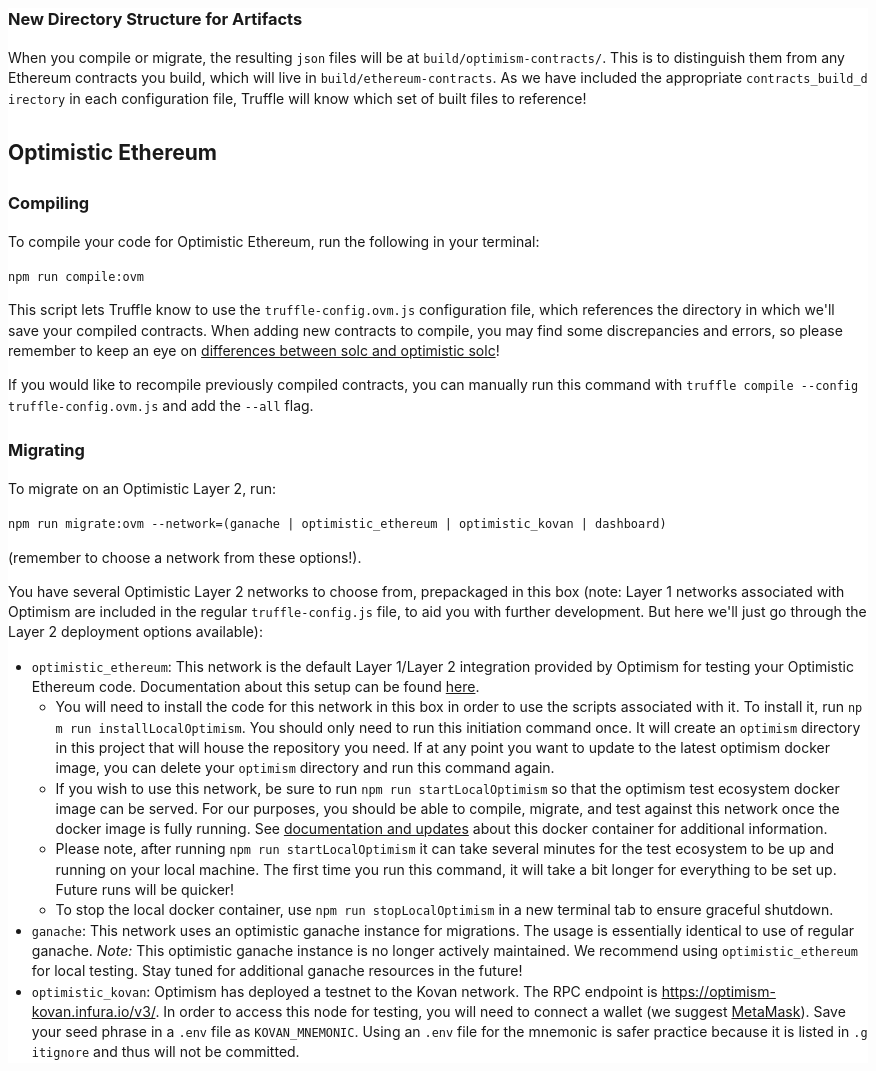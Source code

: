 ### New Directory Structure for Artifacts

When you compile or migrate, the resulting `json` files will be at `build/optimism-contracts/`. This is to distinguish them from any Ethereum contracts you build, which will live in `build/ethereum-contracts`. As we have included the appropriate `contracts_build_directory` in each configuration file, Truffle will know which set of built files to reference!

## Optimistic Ethereum

### Compiling

To compile your code for Optimistic Ethereum, run the following in your terminal:

```
npm run compile:ovm
```

This script lets Truffle know to use the `truffle-config.ovm.js` configuration file, which references the directory in which we'll save your compiled contracts. When adding new contracts to compile, you may find some discrepancies and errors, so please remember to keep an eye on [differences between solc and optimistic solc](https://github.com/ethereum-optimism/solidity/compare/27d51765c0623c9f6aef7c00214e9fe705c331b1...develop-0.6)!

If you would like to recompile previously compiled contracts, you can manually run this command with `truffle compile --config truffle-config.ovm.js` and add the `--all` flag.

### Migrating

To migrate on an Optimistic Layer 2, run:

```
npm run migrate:ovm --network=(ganache | optimistic_ethereum | optimistic_kovan | dashboard)
```

(remember to choose a network from these options!).

You have several Optimistic Layer 2 networks to choose from, prepackaged in this box (note: Layer 1 networks associated with Optimism are included in the regular `truffle-config.js` file, to aid you with further development. But here we'll just go through the Layer 2 deployment options available):

- `optimistic_ethereum`: This network is the default Layer 1/Layer 2 integration provided by Optimism for testing your Optimistic Ethereum code. Documentation about this setup can be found [here](https://github.com/ethereum-optimism/optimism).
  * You will need to install the code for this network in this box in order to use the scripts associated with it. To install it, run `npm run installLocalOptimism`. You should only need to run this initiation command once. It will create an `optimism` directory in this project that will house the repository you need. If at any point you want to update to the latest optimism docker image, you can delete your `optimism` directory and run this command again.
  * If you wish to use this network, be sure to run `npm run startLocalOptimism` so that the optimism test ecosystem docker image can be served. For our purposes, you should be able to compile, migrate, and test against this network once the docker image is fully running. See [documentation and updates](https://github.com/ethereum-optimism/optimism/tree/develop/ops) about this docker container for additional information.
  * Please note, after running `npm run startLocalOptimism` it can take several minutes for the test ecosystem to be up and running on your local machine. The first time you run this command, it will take a bit longer for everything to be set up. Future runs will be quicker!
  * To stop the local docker container, use `npm run stopLocalOptimism` in a new terminal tab to ensure graceful shutdown.
- `ganache`: This network uses an optimistic ganache instance for migrations. The usage is essentially identical to use of regular ganache. *Note:* This optimistic ganache instance is no longer actively maintained. We recommend using `optimistic_ethereum` for local testing. Stay tuned for additional ganache resources in the future!
- `optimistic_kovan`: Optimism has deployed a testnet to the Kovan network. The RPC endpoint is https://optimism-kovan.infura.io/v3/. In order to access this node for testing, you will need to connect a wallet (we suggest [MetaMask](https://metamask.io/)). Save your seed phrase in a `.env` file as `KOVAN_MNEMONIC`. Using an `.env` file for the mnemonic is safer practice because it is listed in `.gitignore` and thus will not be committed.